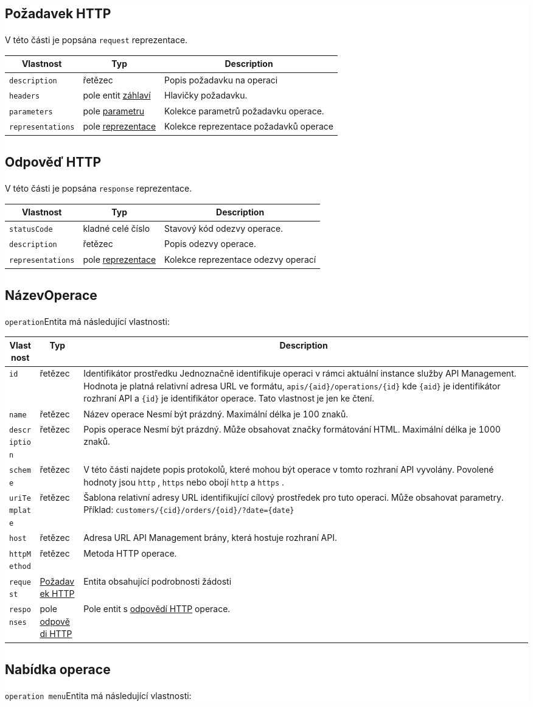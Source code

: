##  <a name="http-request"></a><a name="HTTPRequest"></a> Požadavek HTTP  
 V této části je popsána `request` reprezentace.  
  
|Vlastnost|Typ|Description|  
|--------------|----------|-----------------|  
|`description`|řetězec|Popis požadavku na operaci|  
|`headers`|pole entit [záhlaví](#Header)|Hlavičky požadavku.|  
|`parameters`|pole [parametru](#Parameter)|Kolekce parametrů požadavku operace.|  
|`representations`|pole [reprezentace](#Representation)|Kolekce reprezentace požadavků operace|  
  
##  <a name="http-response"></a><a name="HTTPResponse"></a> Odpověď HTTP  
 V této části je popsána `response` reprezentace.  
  
|Vlastnost|Typ|Description|  
|--------------|----------|-----------------|  
|`statusCode`|kladné celé číslo|Stavový kód odezvy operace.|  
|`description`|řetězec|Popis odezvy operace.|  
|`representations`|pole [reprezentace](#Representation)|Kolekce reprezentace odezvy operací|  
  
##  <a name="operation"></a><a name="Operation"></a> NázevOperace  
 `operation`Entita má následující vlastnosti:  
  
|Vlastnost|Typ|Description|  
|--------------|----------|-----------------|  
|`id`|řetězec|Identifikátor prostředku Jednoznačně identifikuje operaci v rámci aktuální instance služby API Management. Hodnota je platná relativní adresa URL ve formátu, `apis/{aid}/operations/{id}` kde `{aid}` je identifikátor rozhraní API a `{id}` je identifikátor operace. Tato vlastnost je jen ke čtení.|  
|`name`|řetězec|Název operace Nesmí být prázdný. Maximální délka je 100 znaků.|  
|`description`|řetězec|Popis operace Nesmí být prázdný. Může obsahovat značky formátování HTML. Maximální délka je 1000 znaků.|  
|`scheme`|řetězec|V této části najdete popis protokolů, které mohou být operace v tomto rozhraní API vyvolány. Povolené hodnoty jsou `http` , `https` nebo obojí `http` a `https` .|  
|`uriTemplate`|řetězec|Šablona relativní adresy URL identifikující cílový prostředek pro tuto operaci. Může obsahovat parametry. Příklad: `customers/{cid}/orders/{oid}/?date={date}`|  
|`host`|řetězec|Adresa URL API Management brány, která hostuje rozhraní API.|  
|`httpMethod`|řetězec|Metoda HTTP operace.|  
|`request`|[Požadavek HTTP](#HTTPRequest)|Entita obsahující podrobnosti žádosti|  
|`responses`|pole [odpovědi HTTP](#HTTPResponse)|Pole entit s [odpovědí HTTP](#HTTPResponse) operace.|  
  
##  <a name="operation-menu"></a><a name="Menu"></a> Nabídka operace  
 `operation menu`Entita má následující vlastnosti:  
  
